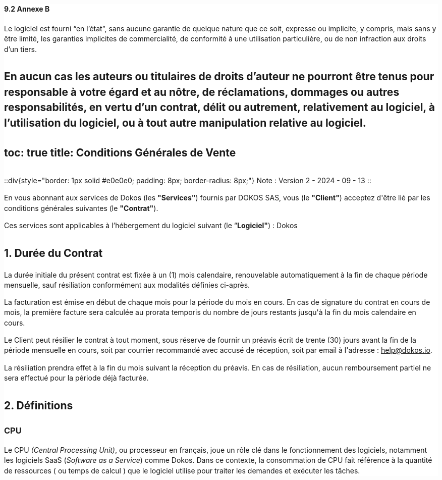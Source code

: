 #### 9.2 Annexe B

Le logiciel est fourni “en l’état”, sans aucune garantie de quelque nature que ce soit, expresse ou implicite, y compris, mais sans y être limité, les garanties implicites de commercialité, de conformité à une utilisation particulière, ou de non infraction aux droits d’un tiers.

## En aucun cas les auteurs ou titulaires de droits d’auteur ne pourront être tenus pour responsable à votre égard et au nôtre, de réclamations, dommages ou autres responsabilités, en vertu d’un contrat, délit ou autrement, relativement au logiciel, à l’utilisation du logiciel, ou à tout autre manipulation relative au logiciel.

toc: true
title: Conditions Générales de Vente
------------------------------------

##

::div{style="border: 1px solid #e0e0e0; padding: 8px; border-radius: 8px;"}
Note : Version 2 - 2024 - 09 - 13
::

En vous abonnant aux services de Dokos (les **"Services"**) fournis par DOKOS SAS, vous (le **"Client"**) acceptez d'être lié par les conditions générales suivantes (le **"Contrat"**).

Ces services sont applicables à l’hébergement du logiciel suivant (le “**Logiciel"**) : Dokos

## **1. Durée du Contrat**

La durée initiale du présent contrat est fixée à un (1) mois calendaire, renouvelable automatiquement à la fin de chaque période mensuelle, sauf résiliation conformément aux modalités définies ci-après.

La facturation est émise en début de chaque mois pour la période du mois en cours. En cas de signature du contrat en cours de mois, la première facture sera calculée au prorata temporis du nombre de jours restants jusqu'à la fin du mois calendaire en cours.

Le Client peut résilier le contrat à tout moment, sous réserve de fournir un préavis écrit de trente (30) jours avant la fin de la période mensuelle en cours, soit par courrier recommandé avec accusé de réception, soit par email à l'adresse : <help@dokos.io>.

La résiliation prendra effet à la fin du mois suivant la réception du préavis. En cas de résiliation, aucun remboursement partiel ne sera effectué pour la période déjà facturée.

## **2. Définitions**

### CPU

Le CPU _(Central Processing Unit)_, ou processeur en français, joue un rôle clé dans le fonctionnement des logiciels, notamment les logiciels SaaS (_Software as a Service_) comme Dokos. Dans ce contexte, la consommation de CPU fait référence à la quantité de ressources ( ou temps de calcul ) que le logiciel utilise pour traiter les demandes et exécuter les tâches.
